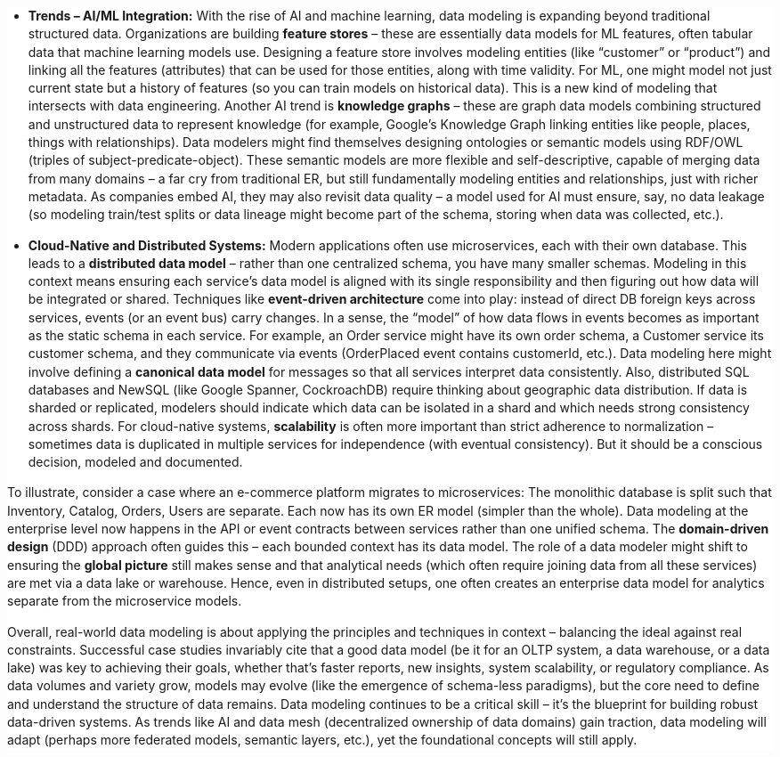 * **Trends – AI/ML Integration:**
  With the rise of AI and machine learning, data modeling is expanding beyond traditional structured data. Organizations are building **feature stores** – these are essentially data models for ML features, often tabular data that machine learning models use. Designing a feature store involves modeling entities (like “customer” or “product”) and linking all the features (attributes) that can be used for those entities, along with time validity. For ML, one might model not just current state but a history of features (so you can train models on historical data). This is a new kind of modeling that intersects with data engineering. Another AI trend is **knowledge graphs** – these are graph data models combining structured and unstructured data to represent knowledge (for example, Google’s Knowledge Graph linking entities like people, places, things with relationships). Data modelers might find themselves designing ontologies or semantic models using RDF/OWL (triples of subject-predicate-object). These semantic models are more flexible and self-descriptive, capable of merging data from many domains – a far cry from traditional ER, but still fundamentally modeling entities and relationships, just with richer metadata. As companies embed AI, they may also revisit data quality – a model used for AI must ensure, say, no data leakage (so modeling train/test splits or data lineage might become part of the schema, storing when data was collected, etc.).

* **Cloud-Native and Distributed Systems:**
  Modern applications often use microservices, each with their own database. This leads to a **distributed data model** – rather than one centralized schema, you have many smaller schemas. Modeling in this context means ensuring each service’s data model is aligned with its single responsibility and then figuring out how data will be integrated or shared. Techniques like **event-driven architecture** come into play: instead of direct DB foreign keys across services, events (or an event bus) carry changes. In a sense, the “model” of how data flows in events becomes as important as the static schema in each service. For example, an Order service might have its own order schema, a Customer service its customer schema, and they communicate via events (OrderPlaced event contains customerId, etc.). Data modeling here might involve defining a **canonical data model** for messages so that all services interpret data consistently. Also, distributed SQL databases and NewSQL (like Google Spanner, CockroachDB) require thinking about geographic data distribution. If data is sharded or replicated, modelers should indicate which data can be isolated in a shard and which needs strong consistency across shards. For cloud-native systems, **scalability** is often more important than strict adherence to normalization – sometimes data is duplicated in multiple services for independence (with eventual consistency). But it should be a conscious decision, modeled and documented.

To illustrate, consider a case where an e-commerce platform migrates to microservices: The monolithic database is split such that Inventory, Catalog, Orders, Users are separate. Each now has its own ER model (simpler than the whole). Data modeling at the enterprise level now happens in the API or event contracts between services rather than one unified schema. The **domain-driven design** (DDD) approach often guides this – each bounded context has its data model. The role of a data modeler might shift to ensuring the **global picture** still makes sense and that analytical needs (which often require joining data from all these services) are met via a data lake or warehouse. Hence, even in distributed setups, one often creates an enterprise data model for analytics separate from the microservice models.

Overall, real-world data modeling is about applying the principles and techniques in context – balancing the ideal against real constraints. Successful case studies invariably cite that a good data model (be it for an OLTP system, a data warehouse, or a data lake) was key to achieving their goals, whether that’s faster reports, new insights, system scalability, or regulatory compliance. As data volumes and variety grow, models may evolve (like the emergence of schema-less paradigms), but the core need to define and understand the structure of data remains. Data modeling continues to be a critical skill – it’s the blueprint for building robust data-driven systems. As trends like AI and data mesh (decentralized ownership of data domains) gain traction, data modeling will adapt (perhaps more federated models, semantic layers, etc.), yet the foundational concepts will still apply.
